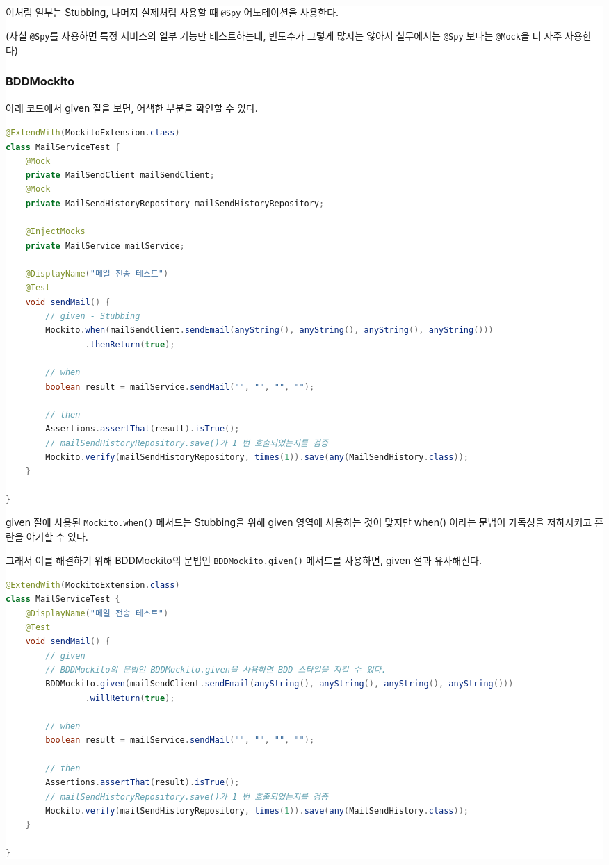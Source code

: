 이처럼 일부는 Stubbing, 나머지 실제처럼 사용할 때 `@Spy` 어노테이션을 사용한다.

(사실 `@Spy`를 사용하면 특정 서비스의 일부 기능만 테스트하는데, 빈도수가 그렇게 많지는 않아서 실무에서는 `@Spy` 보다는 `@Mock`을 더 자주 사용한다)

### BDDMockito

아래 코드에서 given 절을 보면, 어색한 부분을 확인할 수 있다. 

```java
@ExtendWith(MockitoExtension.class)
class MailServiceTest {
    @Mock
    private MailSendClient mailSendClient;
    @Mock
    private MailSendHistoryRepository mailSendHistoryRepository;

    @InjectMocks
    private MailService mailService;
    
    @DisplayName("메일 전송 테스트")
    @Test
    void sendMail() {
        // given - Stubbing
        Mockito.when(mailSendClient.sendEmail(anyString(), anyString(), anyString(), anyString()))
                .thenReturn(true);

        // when
        boolean result = mailService.sendMail("", "", "", "");

        // then
        Assertions.assertThat(result).isTrue();
        // mailSendHistoryRepository.save()가 1 번 호출되었는지를 검증
        Mockito.verify(mailSendHistoryRepository, times(1)).save(any(MailSendHistory.class));
    }

}
```

given 절에 사용된 `Mockito.when()` 메서드는 Stubbing을 위해 given 영역에 사용하는 것이 맞지만 when() 이라는 문법이 가독성을 저하시키고 혼란을 야기할 수 있다.

그래서 이를 해결하기 위해 BDDMockito의 문법인 `BDDMockito.given()` 메서드를 사용하면, given 절과 유사해진다.

```java
@ExtendWith(MockitoExtension.class)
class MailServiceTest {
    @DisplayName("메일 전송 테스트")
    @Test
    void sendMail() {
        // given
        // BDDMockito의 문법인 BDDMockito.given을 사용하면 BDD 스타일을 지킬 수 있다.
        BDDMockito.given(mailSendClient.sendEmail(anyString(), anyString(), anyString(), anyString()))
                .willReturn(true);

        // when
        boolean result = mailService.sendMail("", "", "", "");

        // then
        Assertions.assertThat(result).isTrue();
        // mailSendHistoryRepository.save()가 1 번 호출되었는지를 검증
        Mockito.verify(mailSendHistoryRepository, times(1)).save(any(MailSendHistory.class));
    }

}
```
